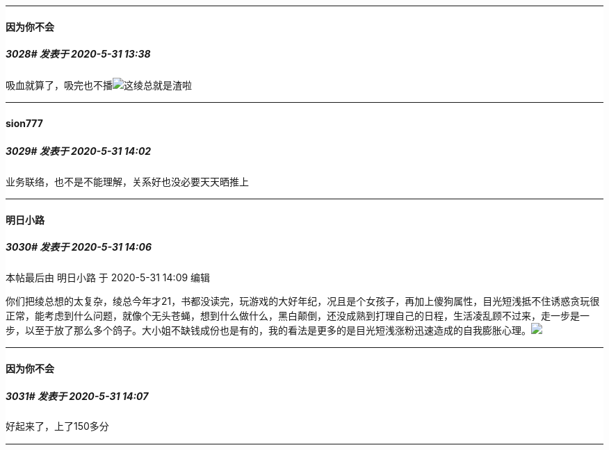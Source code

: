 

-----

####  因为你不会  
##### 3028#       发表于 2020-5-31 13:38




吸血就算了，吸完也不播<img src="https://static.saraba1st.com/image/smiley/face2017/067.png" referrerpolicy="no-referrer">这绫总就是渣啦







-----

####  sion777  
##### 3029#       发表于 2020-5-31 14:02




业务联络，也不是不能理解，关系好也没必要天天晒推上







-----

####  明日小路  
##### 3030#       发表于 2020-5-31 14:06



 本帖最后由 明日小路 于 2020-5-31 14:09 编辑 

你们把绫总想的太复杂，绫总今年才21，书都没读完，玩游戏的大好年纪，况且是个女孩子，再加上傻狗属性，目光短浅抵不住诱惑贪玩很正常，能考虑到什么问题，就像个无头苍蝇，想到什么做什么，黑白颠倒，还没成熟到打理自己的日程，生活凌乱顾不过来，走一步是一步，以至于放了那么多个鸽子。大小姐不缺钱成份也是有的，我的看法是更多的是目光短浅涨粉迅速造成的自我膨胀心理。<img src="https://static.saraba1st.com/image/smiley/face2017/011.png" referrerpolicy="no-referrer">







-----

####  因为你不会  
##### 3031#       发表于 2020-5-31 14:07




好起来了，上了150多分







-----
